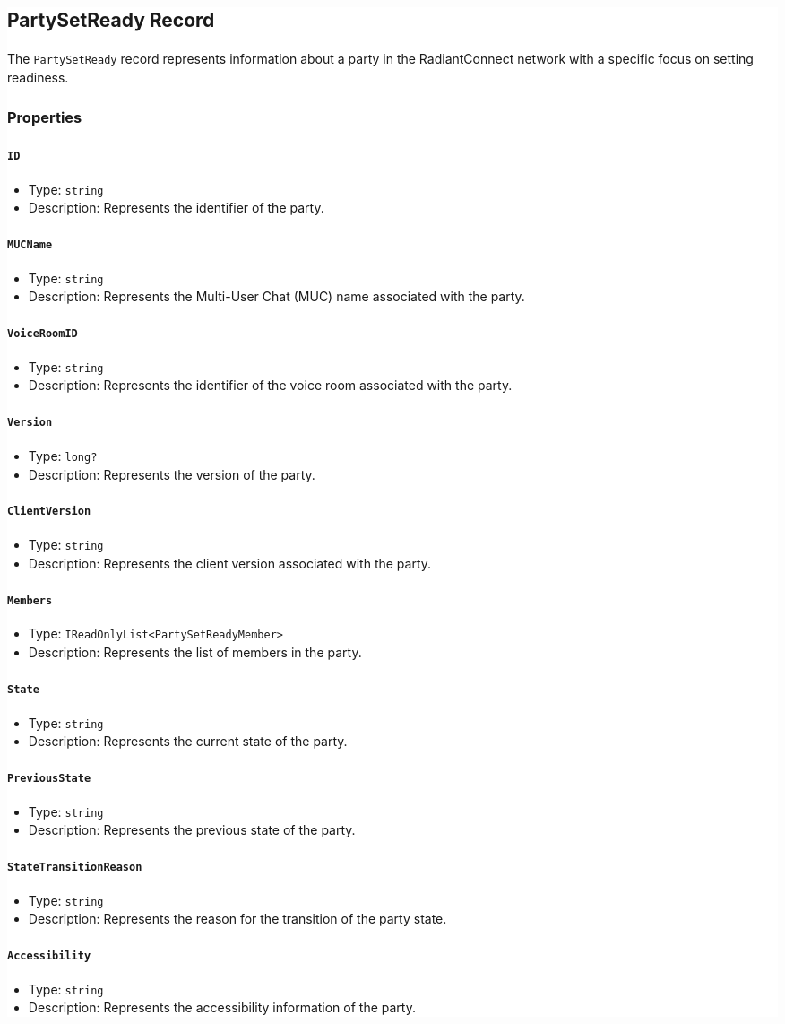 ## PartySetReady Record

The `PartySetReady` record represents information about a party in the RadiantConnect network with a specific focus on setting readiness.

### Properties

#### `ID`

- Type: `string`
- Description: Represents the identifier of the party.

#### `MUCName`

- Type: `string`
- Description: Represents the Multi-User Chat (MUC) name associated with the party.

#### `VoiceRoomID`

- Type: `string`
- Description: Represents the identifier of the voice room associated with the party.

#### `Version`

- Type: `long?`
- Description: Represents the version of the party.

#### `ClientVersion`

- Type: `string`
- Description: Represents the client version associated with the party.

#### `Members`

- Type: `IReadOnlyList<PartySetReadyMember>`
- Description: Represents the list of members in the party.

#### `State`

- Type: `string`
- Description: Represents the current state of the party.

#### `PreviousState`

- Type: `string`
- Description: Represents the previous state of the party.

#### `StateTransitionReason`

- Type: `string`
- Description: Represents the reason for the transition of the party state.

#### `Accessibility`

- Type: `string`
- Description: Represents the accessibility information of the party.
